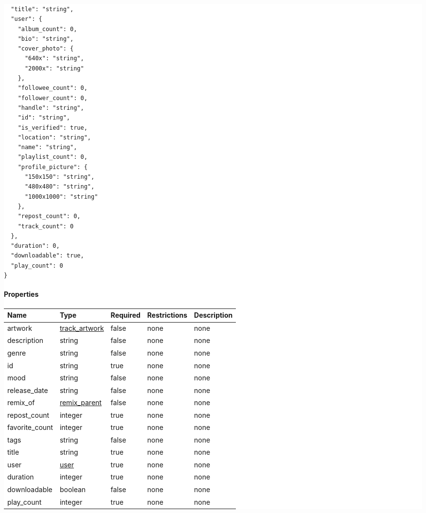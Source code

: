 ```text
  "title": "string",
  "user": {
    "album_count": 0,
    "bio": "string",
    "cover_photo": {
      "640x": "string",
      "2000x": "string"
    },
    "followee_count": 0,
    "follower_count": 0,
    "handle": "string",
    "id": "string",
    "is_verified": true,
    "location": "string",
    "name": "string",
    "playlist_count": 0,
    "profile_picture": {
      "150x150": "string",
      "480x480": "string",
      "1000x1000": "string"
    },
    "repost_count": 0,
    "track_count": 0
  },
  "duration": 0,
  "downloadable": true,
  "play_count": 0
}

```

#### Properties <a id="properties-6"></a>

| Name | Type | Required | Restrictions | Description |
| :--- | :--- | :--- | :--- | :--- |
| artwork | [track\_artwork](https://audiusproject.github.io/api-docs/?javascript#schematrack_artwork) | false | none | none |
| description | string | false | none | none |
| genre | string | false | none | none |
| id | string | true | none | none |
| mood | string | false | none | none |
| release\_date | string | false | none | none |
| remix\_of | [remix\_parent](https://audiusproject.github.io/api-docs/?javascript#schemaremix_parent) | false | none | none |
| repost\_count | integer | true | none | none |
| favorite\_count | integer | true | none | none |
| tags | string | false | none | none |
| title | string | true | none | none |
| user | [user](https://audiusproject.github.io/api-docs/?javascript#schemauser) | true | none | none |
| duration | integer | true | none | none |
| downloadable | boolean | false | none | none |
| play\_count | integer | true | none | none |
